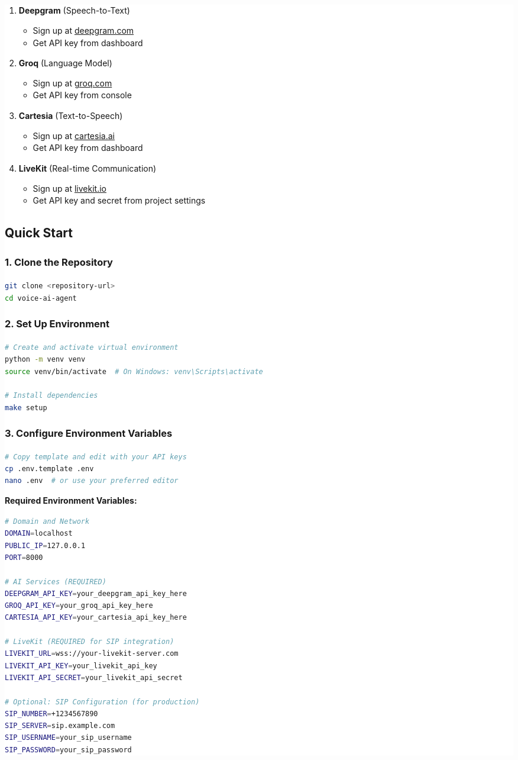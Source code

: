 1. **Deepgram** (Speech-to-Text)
   - Sign up at [deepgram.com](https://deepgram.com)
   - Get API key from dashboard

2. **Groq** (Language Model)
   - Sign up at [groq.com](https://groq.com)
   - Get API key from console

3. **Cartesia** (Text-to-Speech)
   - Sign up at [cartesia.ai](https://cartesia.ai)
   - Get API key from dashboard

4. **LiveKit** (Real-time Communication)
   - Sign up at [livekit.io](https://livekit.io)
   - Get API key and secret from project settings

## Quick Start

### 1. Clone the Repository

```bash
git clone <repository-url>
cd voice-ai-agent
```

### 2. Set Up Environment

```bash
# Create and activate virtual environment
python -m venv venv
source venv/bin/activate  # On Windows: venv\Scripts\activate

# Install dependencies
make setup
```

### 3. Configure Environment Variables

```bash
# Copy template and edit with your API keys
cp .env.template .env
nano .env  # or use your preferred editor
```

**Required Environment Variables:**
```bash
# Domain and Network
DOMAIN=localhost
PUBLIC_IP=127.0.0.1
PORT=8000

# AI Services (REQUIRED)
DEEPGRAM_API_KEY=your_deepgram_api_key_here
GROQ_API_KEY=your_groq_api_key_here
CARTESIA_API_KEY=your_cartesia_api_key_here

# LiveKit (REQUIRED for SIP integration)
LIVEKIT_URL=wss://your-livekit-server.com
LIVEKIT_API_KEY=your_livekit_api_key
LIVEKIT_API_SECRET=your_livekit_api_secret

# Optional: SIP Configuration (for production)
SIP_NUMBER=+1234567890
SIP_SERVER=sip.example.com
SIP_USERNAME=your_sip_username
SIP_PASSWORD=your_sip_password
```